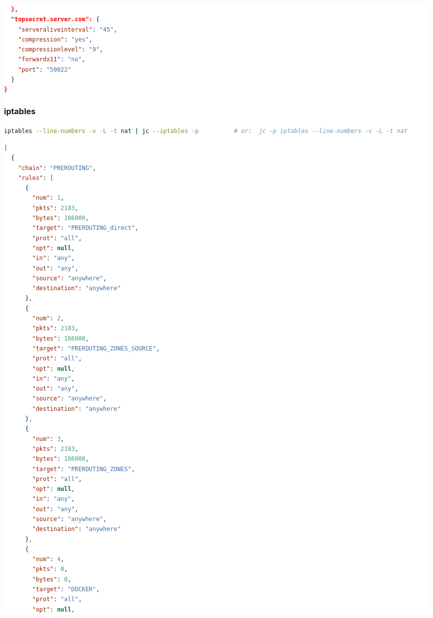 ```json
  },
  "topsecret.server.com": {
    "serveraliveinterval": "45",
    "compression": "yes",
    "compressionlevel": "9",
    "forwardx11": "no",
    "port": "50022"
  }
}
```
### iptables
```bash
iptables --line-numbers -v -L -t nat | jc --iptables -p          # or:  jc -p iptables --line-numbers -v -L -t nat
```
```json
[
  {
    "chain": "PREROUTING",
    "rules": [
      {
        "num": 1,
        "pkts": 2183,
        "bytes": 186000,
        "target": "PREROUTING_direct",
        "prot": "all",
        "opt": null,
        "in": "any",
        "out": "any",
        "source": "anywhere",
        "destination": "anywhere"
      },
      {
        "num": 2,
        "pkts": 2183,
        "bytes": 186000,
        "target": "PREROUTING_ZONES_SOURCE",
        "prot": "all",
        "opt": null,
        "in": "any",
        "out": "any",
        "source": "anywhere",
        "destination": "anywhere"
      },
      {
        "num": 3,
        "pkts": 2183,
        "bytes": 186000,
        "target": "PREROUTING_ZONES",
        "prot": "all",
        "opt": null,
        "in": "any",
        "out": "any",
        "source": "anywhere",
        "destination": "anywhere"
      },
      {
        "num": 4,
        "pkts": 0,
        "bytes": 0,
        "target": "DOCKER",
        "prot": "all",
        "opt": null,
```